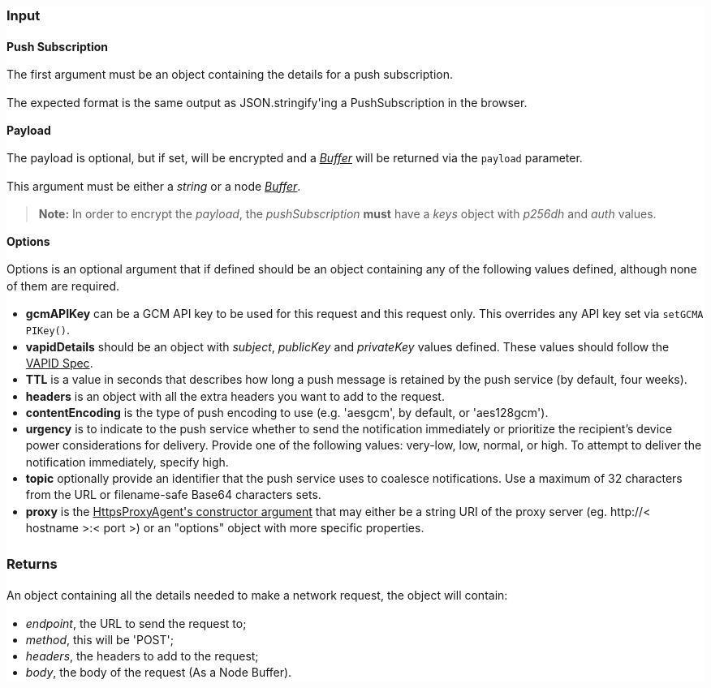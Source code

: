 ### Input

**Push Subscription**

The first argument must be an object containing the details for a push
subscription.

The expected format is the same output as JSON.stringify'ing a PushSubscription
in the browser.

**Payload**

The payload is optional, but if set, will be encrypted and a [*Buffer*](https://nodejs.org/api/buffer.html)
 will be returned via the `payload` parameter.

This argument must be either a *string* or a node
[*Buffer*](https://nodejs.org/api/buffer.html).

> **Note:** In order to encrypt the *payload*, the *pushSubscription* **must**
have a *keys* object with *p256dh* and *auth* values.

**Options**

Options is an optional argument that if defined should be an object containing
any of the following values defined, although none of them are required.

- **gcmAPIKey** can be a GCM API key to be used for this request and this
request only. This overrides any API key set via `setGCMAPIKey()`.
- **vapidDetails** should be an object with *subject*, *publicKey* and
*privateKey* values defined. These values should follow the [VAPID Spec](https://tools.ietf.org/html/draft-thomson-webpush-vapid).
- **TTL** is a value in seconds that describes how long a push message is
retained by the push service (by default, four weeks).
- **headers** is an object with all the extra headers you want to add to the request.
- **contentEncoding** is the type of push encoding to use (e.g. 'aesgcm', by default, or 'aes128gcm').
- **urgency** is to indicate to the push service whether to send the notification immediately or prioritize the recipient’s device power considerations for delivery. Provide one of the following values: very-low, low, normal, or high. To attempt to deliver the notification immediately, specify high.
- **topic** optionally provide an identifier that the push service uses to coalesce notifications. Use a maximum of 32 characters from the URL or filename-safe Base64 characters sets.
- **proxy** is the [HttpsProxyAgent's constructor argument](https://github.com/TooTallNate/node-https-proxy-agent#new-httpsproxyagentobject-options)
that may either be a string URI of the proxy server (eg. http://< hostname >:< port >)
or an "options" object with more specific properties.

### Returns

An object containing all the details needed to make a network request, the
object will contain:

- *endpoint*, the URL to send the request to;
- *method*, this will be 'POST';
- *headers*, the headers to add to the request;
- *body*, the body of the request (As a Node Buffer).
